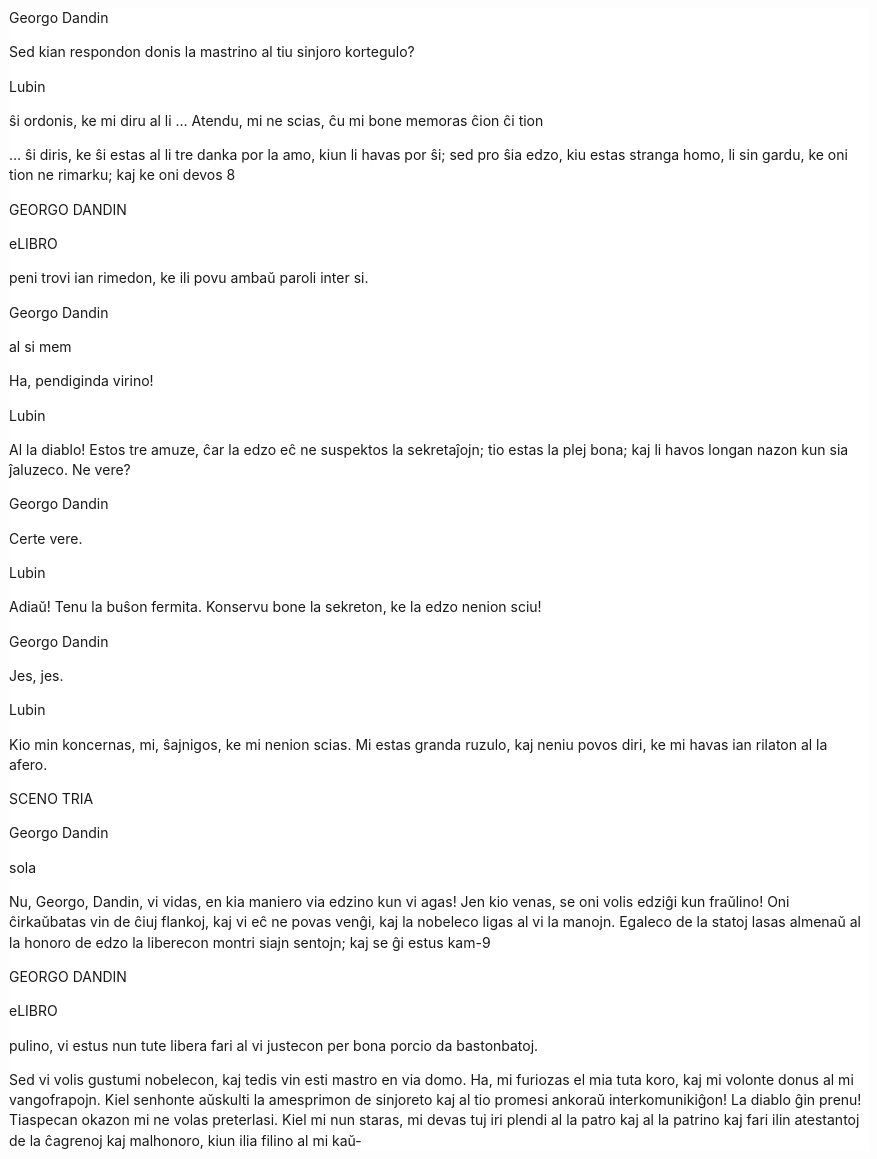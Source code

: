 Georgo Dandin

Sed kian respondon donis la mastrino al tiu sinjoro kortegulo? 

Lubin

ŝi ordonis, ke mi diru al li … Atendu, mi ne scias, ĉu mi bone memoras ĉion ĉi tion

… ŝi diris, ke ŝi estas al li tre danka por la amo, kiun li havas por ŝi; sed pro ŝia edzo, kiu estas stranga homo, li sin gardu, ke oni tion ne rimarku; kaj ke oni devos 8

GEORGO DANDIN

eLIBRO

peni trovi ian rimedon, ke ili povu ambaŭ paroli inter si. 

Georgo Dandin

al si mem

Ha, pendiginda virino\! 

Lubin

Al la diablo\! Estos tre amuze, ĉar la edzo eĉ ne suspektos la sekretaĵojn; tio estas la plej bona; kaj li havos longan nazon kun sia ĵaluzeco. Ne vere? 

Georgo Dandin

Certe vere. 

Lubin

Adiaŭ\! Tenu la buŝon fermita. Konservu bone la sekreton, ke la edzo nenion sciu\! 

Georgo Dandin

Jes, jes. 

Lubin

Kio min koncernas, mi, ŝajnigos, ke mi nenion scias. Mi estas granda ruzulo, kaj neniu povos diri, ke mi havas ian rilaton al la afero. 

SCENO TRIA

Georgo Dandin

sola

Nu, Georgo, Dandin, vi vidas, en kia maniero via edzino kun vi agas\! Jen kio venas, se oni volis edziĝi kun fraŭlino\! Oni ĉirkaŭbatas vin de ĉiuj flankoj, kaj vi eĉ ne povas venĝi, kaj la nobeleco ligas al vi la manojn. Egaleco de la statoj lasas almenaŭ al la honoro de edzo la liberecon montri siajn sentojn; kaj se ĝi estus kam-9

GEORGO DANDIN

eLIBRO

pulino, vi estus nun tute libera fari al vi justecon per bona porcio da bastonbatoj. 

Sed vi volis gustumi nobelecon, kaj tedis vin esti mastro en via domo. Ha, mi furiozas el mia tuta koro, kaj mi volonte donus al mi vangofrapojn. Kiel senhonte aŭskulti la amesprimon de sinjoreto kaj al tio promesi ankoraŭ interkomunikiĝon\! La diablo ĝin prenu\! Tiaspecan okazon mi ne volas preterlasi. Kiel mi nun staras, mi devas tuj iri plendi al la patro kaj al la patrino kaj fari ilin atestantoj de la ĉagrenoj kaj malhonoro, kiun ilia filino al mi kaŭ-
